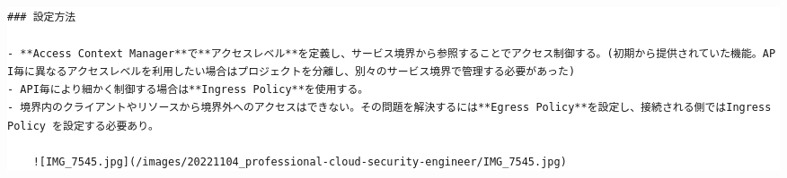 
    ### 設定方法

    - **Access Context Manager**で**アクセスレベル**を定義し、サービス境界から参照することでアクセス制御する。(初期から提供されていた機能。API毎に異なるアクセスレベルを利用したい場合はプロジェクトを分離し、別々のサービス境界で管理する必要があった)
    - API毎により細かく制御する場合は**Ingress Policy**を使用する。
    - 境界内のクライアントやリソースから境界外へのアクセスはできない。その問題を解決するには**Egress Policy**を設定し、接続される側ではIngress Policy を設定する必要あり。

        ![IMG_7545.jpg](/images/20221104_professional-cloud-security-engineer/IMG_7545.jpg)
